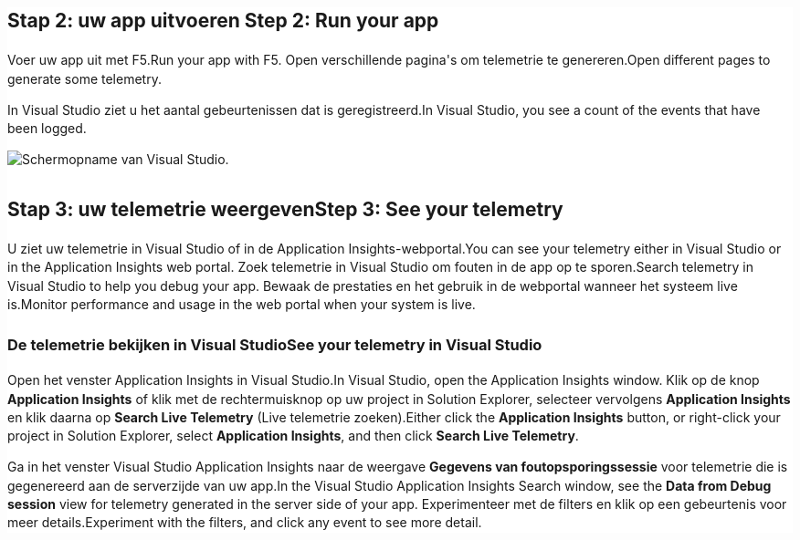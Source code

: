 
## <span data-ttu-id="fb8a8-148"><a name="run"></a> Stap 2: uw app uitvoeren</span><span class="sxs-lookup"><span data-stu-id="fb8a8-148"><a name="run"></a> Step 2: Run your app</span></span>
<span data-ttu-id="fb8a8-149">Voer uw app uit met F5.</span><span class="sxs-lookup"><span data-stu-id="fb8a8-149">Run your app with F5.</span></span> <span data-ttu-id="fb8a8-150">Open verschillende pagina's om telemetrie te genereren.</span><span class="sxs-lookup"><span data-stu-id="fb8a8-150">Open different pages to generate some telemetry.</span></span>

<span data-ttu-id="fb8a8-151">In Visual Studio ziet u het aantal gebeurtenissen dat is geregistreerd.</span><span class="sxs-lookup"><span data-stu-id="fb8a8-151">In Visual Studio, you see a count of the events that have been logged.</span></span>

![Schermopname van Visual Studio.](./media/app-insights-asp-net/54.png)

## <a name="step-3-see-your-telemetry"></a><span data-ttu-id="fb8a8-154">Stap 3: uw telemetrie weergeven</span><span class="sxs-lookup"><span data-stu-id="fb8a8-154">Step 3: See your telemetry</span></span>
<span data-ttu-id="fb8a8-155">U ziet uw telemetrie in Visual Studio of in de Application Insights-webportal.</span><span class="sxs-lookup"><span data-stu-id="fb8a8-155">You can see your telemetry either in Visual Studio or in the Application Insights web portal.</span></span> <span data-ttu-id="fb8a8-156">Zoek telemetrie in Visual Studio om fouten in de app op te sporen.</span><span class="sxs-lookup"><span data-stu-id="fb8a8-156">Search telemetry in Visual Studio to help you debug your app.</span></span> <span data-ttu-id="fb8a8-157">Bewaak de prestaties en het gebruik in de webportal wanneer het systeem live is.</span><span class="sxs-lookup"><span data-stu-id="fb8a8-157">Monitor performance and usage in the web portal when your system is live.</span></span> 

### <a name="see-your-telemetry-in-visual-studio"></a><span data-ttu-id="fb8a8-158">De telemetrie bekijken in Visual Studio</span><span class="sxs-lookup"><span data-stu-id="fb8a8-158">See your telemetry in Visual Studio</span></span>

<span data-ttu-id="fb8a8-159">Open het venster Application Insights in Visual Studio.</span><span class="sxs-lookup"><span data-stu-id="fb8a8-159">In Visual Studio, open the Application Insights window.</span></span> <span data-ttu-id="fb8a8-160">Klik op de knop **Application Insights** of klik met de rechtermuisknop op uw project in Solution Explorer, selecteer vervolgens **Application Insights** en klik daarna op **Search Live Telemetry** (Live telemetrie zoeken).</span><span class="sxs-lookup"><span data-stu-id="fb8a8-160">Either click the **Application Insights** button, or right-click your project in Solution Explorer, select **Application Insights**, and then click **Search Live Telemetry**.</span></span>

<span data-ttu-id="fb8a8-161">Ga in het venster Visual Studio Application Insights naar de weergave **Gegevens van foutopsporingssessie** voor telemetrie die is gegenereerd aan de serverzijde van uw app.</span><span class="sxs-lookup"><span data-stu-id="fb8a8-161">In the Visual Studio Application Insights Search window, see the **Data from Debug session** view for telemetry generated in the server side of your app.</span></span> <span data-ttu-id="fb8a8-162">Experimenteer met de filters en klik op een gebeurtenis voor meer details.</span><span class="sxs-lookup"><span data-stu-id="fb8a8-162">Experiment with the filters, and click any event to see more detail.</span></span>
